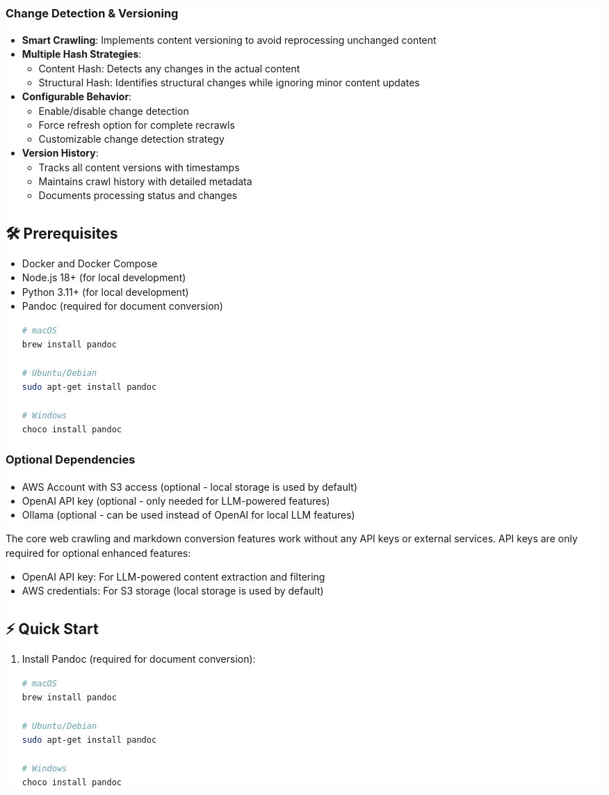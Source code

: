 ### Change Detection & Versioning
- **Smart Crawling**: Implements content versioning to avoid reprocessing unchanged content
- **Multiple Hash Strategies**:
  - Content Hash: Detects any changes in the actual content
  - Structural Hash: Identifies structural changes while ignoring minor content updates
- **Configurable Behavior**:
  - Enable/disable change detection
  - Force refresh option for complete recrawls
  - Customizable change detection strategy
- **Version History**:
  - Tracks all content versions with timestamps
  - Maintains crawl history with detailed metadata
  - Documents processing status and changes

## 🛠 Prerequisites

- Docker and Docker Compose
- Node.js 18+ (for local development)
- Python 3.11+ (for local development)
- Pandoc (required for document conversion)
  ```bash
  # macOS
  brew install pandoc
   
  # Ubuntu/Debian
  sudo apt-get install pandoc
   
  # Windows
  choco install pandoc
  ```

### Optional Dependencies

- AWS Account with S3 access (optional - local storage is used by default)
- OpenAI API key (optional - only needed for LLM-powered features)
- Ollama (optional - can be used instead of OpenAI for local LLM features)

The core web crawling and markdown conversion features work without any API keys or external services. API keys are only required for optional enhanced features:
- OpenAI API key: For LLM-powered content extraction and filtering
- AWS credentials: For S3 storage (local storage is used by default)

## ⚡️ Quick Start

1. Install Pandoc (required for document conversion):
   ```bash
   # macOS
   brew install pandoc
   
   # Ubuntu/Debian
   sudo apt-get install pandoc
   
   # Windows
   choco install pandoc
   ```
